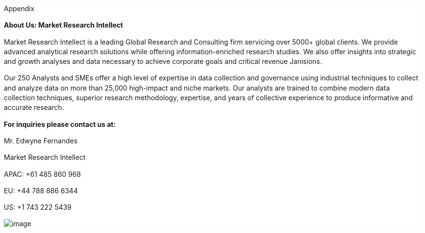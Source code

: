 Appendix</span></em></p><p><strong><span class="font-[700]">About Us: Market Research Intellect</span></strong></p><p><span class="">Market Research Intellect is a leading Global Research and Consulting firm servicing over 5000+ global clients. We provide advanced analytical research solutions while offering information-enriched research studies.&nbsp;</span>We also offer insights into strategic and growth analyses and data necessary to achieve corporate goals and critical revenue Janisions.</p><p><span class="">Our 250 Analysts and SMEs offer a high level of expertise in data collection and governance using industrial techniques to collect and analyze data on more than 25,000 high-impact and niche markets. Our analysts are trained to combine modern data collection techniques, superior research methodology, expertise, and years of collective experience to produce informative and accurate research.</span></p><p><strong>For inquiries please contact us at:</strong></p><p>Mr. Edwyne Fernandes</p><p>Market Research Intellect</p><p>APAC: +61 485 860 968</p><p>EU: +44 788 886 6344</p><p>US: +1 743 222 5439</p>
![image](https://github.com/user-attachments/assets/e600c7af-5abe-4f21-ba16-eafe35a79e3c)
